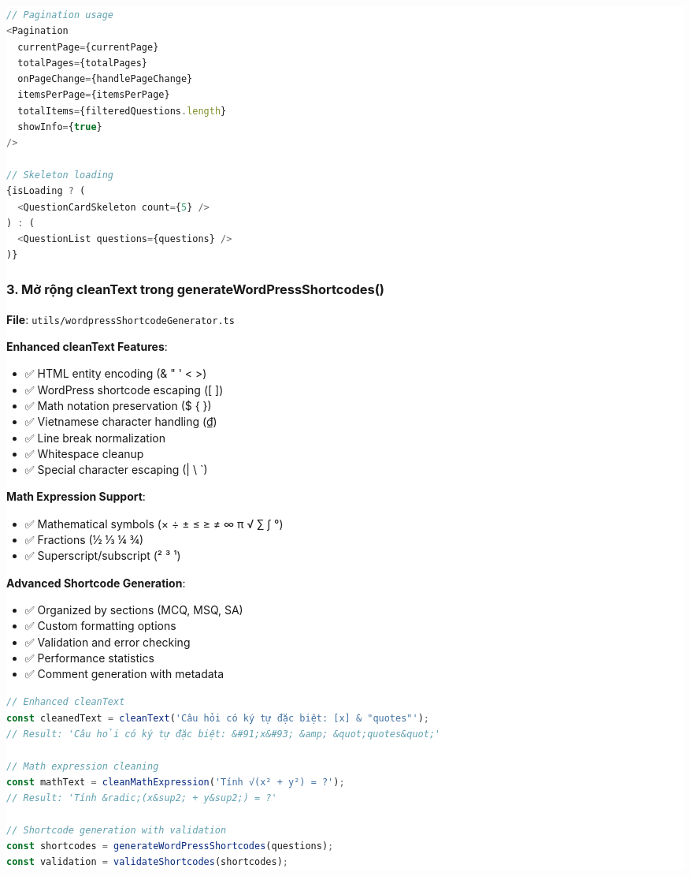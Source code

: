 ```typescript
// Pagination usage
<Pagination
  currentPage={currentPage}
  totalPages={totalPages}
  onPageChange={handlePageChange}
  itemsPerPage={itemsPerPage}
  totalItems={filteredQuestions.length}
  showInfo={true}
/>

// Skeleton loading
{isLoading ? (
  <QuestionCardSkeleton count={5} />
) : (
  <QuestionList questions={questions} />
)}
```

### 3. Mở rộng cleanText trong generateWordPressShortcodes()

**File**: `utils/wordpressShortcodeGenerator.ts`

**Enhanced cleanText Features**:
- ✅ HTML entity encoding (& " ' < >)
- ✅ WordPress shortcode escaping ([ ])
- ✅ Math notation preservation ($ { })
- ✅ Vietnamese character handling (₫)
- ✅ Line break normalization
- ✅ Whitespace cleanup
- ✅ Special character escaping (| \ `)

**Math Expression Support**:
- ✅ Mathematical symbols (× ÷ ± ≤ ≥ ≠ ∞ π √ ∑ ∫ °)
- ✅ Fractions (½ ⅓ ¼ ¾)
- ✅ Superscript/subscript (² ³ ¹)

**Advanced Shortcode Generation**:
- ✅ Organized by sections (MCQ, MSQ, SA)
- ✅ Custom formatting options
- ✅ Validation and error checking
- ✅ Performance statistics
- ✅ Comment generation with metadata

```typescript
// Enhanced cleanText
const cleanedText = cleanText('Câu hỏi có ký tự đặc biệt: [x] & "quotes"');
// Result: 'Câu hỏi có ký tự đặc biệt: &#91;x&#93; &amp; &quot;quotes&quot;'

// Math expression cleaning
const mathText = cleanMathExpression('Tính √(x² + y²) = ?');
// Result: 'Tính &radic;(x&sup2; + y&sup2;) = ?'

// Shortcode generation with validation
const shortcodes = generateWordPressShortcodes(questions);
const validation = validateShortcodes(shortcodes);
```
